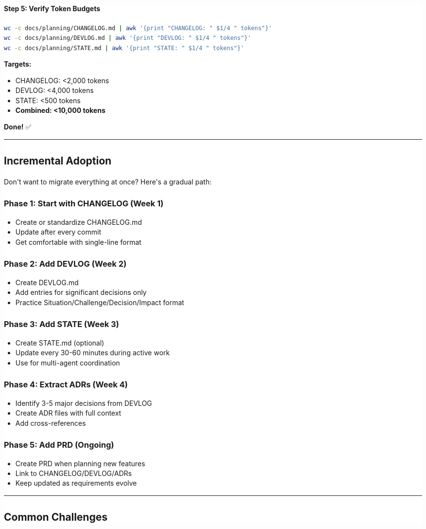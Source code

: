 #### Step 5: Verify Token Budgets

```bash
wc -c docs/planning/CHANGELOG.md | awk '{print "CHANGELOG: " $1/4 " tokens"}'
wc -c docs/planning/DEVLOG.md | awk '{print "DEVLOG: " $1/4 " tokens"}'
wc -c docs/planning/STATE.md | awk '{print "STATE: " $1/4 " tokens"}'
```

**Targets:**
- CHANGELOG: <2,000 tokens
- DEVLOG: <4,000 tokens
- STATE: <500 tokens
- **Combined: <10,000 tokens**

**Done!** ✅

---

## Incremental Adoption

Don't want to migrate everything at once? Here's a gradual path:

### Phase 1: Start with CHANGELOG (Week 1)
- Create or standardize CHANGELOG.md
- Update after every commit
- Get comfortable with single-line format

### Phase 2: Add DEVLOG (Week 2)
- Create DEVLOG.md
- Add entries for significant decisions only
- Practice Situation/Challenge/Decision/Impact format

### Phase 3: Add STATE (Week 3)
- Create STATE.md (optional)
- Update every 30-60 minutes during active work
- Use for multi-agent coordination

### Phase 4: Extract ADRs (Week 4)
- Identify 3-5 major decisions from DEVLOG
- Create ADR files with full context
- Add cross-references

### Phase 5: Add PRD (Ongoing)
- Create PRD when planning new features
- Link to CHANGELOG/DEVLOG/ADRs
- Keep updated as requirements evolve

---

## Common Challenges
